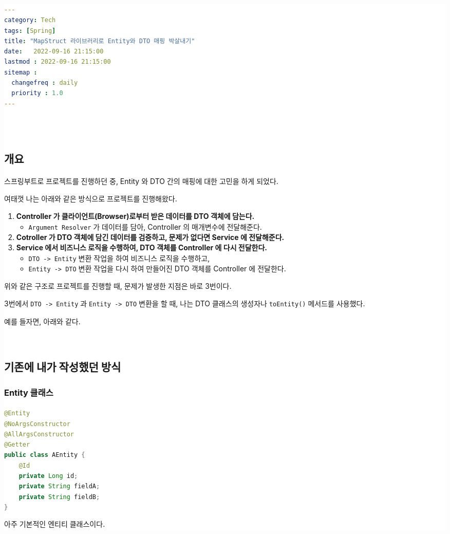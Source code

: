 ```yaml
---
category: Tech
tags: [Spring]
title: "MapStruct 라이브러리로 Entity와 DTO 매핑 박살내기"
date:   2022-09-16 21:15:00 
lastmod : 2022-09-16 21:15:00
sitemap :
  changefreq : daily
  priority : 1.0
---
```


<br/><br/>

## 개요

스프링부트로 프로젝트를 진행하던 중, Entity 와 DTO 간의 매핑에 대한 고민을 하게 되었다.

여태껏 나는 아래와 같은 방식으로 프로젝트를 진행해왔다.

1. **Controller 가 클라이언트(Browser)로부터 받은 데이터를 DTO 객체에 담는다.**
    - `Argument Resolver` 가 데이터를 담아, Controller 의 매개변수에 전달해준다.
2. **Cotroller 가 DTO 객체에 담긴 데이터를 검증하고, 문제가 없다면 Service 에 전달해준다.**
3. **Service 에서 비즈니스 로직을 수행하여, DTO 객체를 Controller 에 다시 전달한다.**
    - `DTO -> Entity` 변환 작업을 하여 비즈니스 로직을 수행하고,
    - `Entity -> DTO` 변환 작업을 다시 하여 만들어진 DTO 객체를 Controller 에 전달한다.

위와 같은 구조로 프로젝트를 진행할 때, 문제가 발생한 지점은 바로 3번이다.

3번에서 `DTO -> Entity` 과 `Entity -> DTO` 변환을 할 때, 나는 DTO 클래스의 생성자나 `toEntity()` 메서드를 사용했다.

예를 들자면, 아래와 같다.

<br/>

## 기존에 내가 작성했던 방식

### Entity 클래스

```java
@Entity
@NoArgsConstructor
@AllArgsConstructor
@Getter
public class AEntity {
	@Id
	private Long id;
	private String fieldA;
	private String fieldB;
}
```

아주 기본적인 엔티티 클래스이다.

